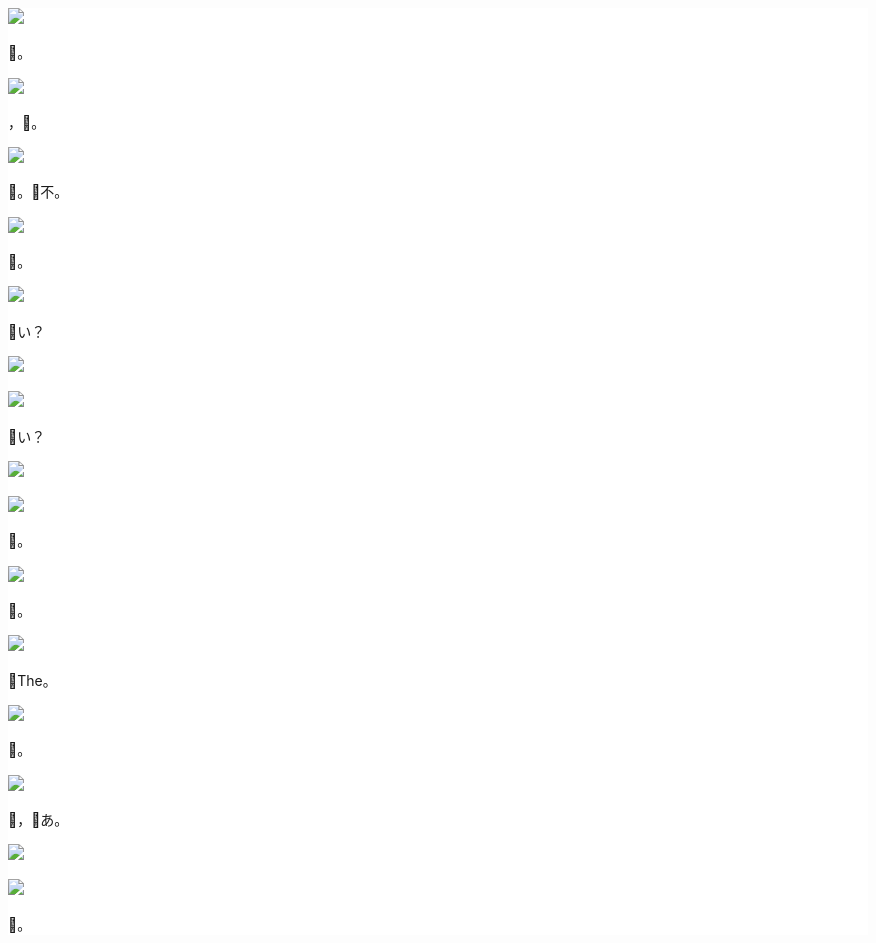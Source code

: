 ![](img/878a476201347e3e02ae84a58731edb3_1086.png)

🎼。

![](img/878a476201347e3e02ae84a58731edb3_1088.png)

，🎼。

![](img/878a476201347e3e02ae84a58731edb3_1090.png)

🎼。🎼不。

![](img/878a476201347e3e02ae84a58731edb3_1092.png)

🎼。

![](img/878a476201347e3e02ae84a58731edb3_1094.png)

🎼い？

![](img/878a476201347e3e02ae84a58731edb3_1096.png)

![](img/878a476201347e3e02ae84a58731edb3_1097.png)

🎼い？

![](img/878a476201347e3e02ae84a58731edb3_1099.png)

![](img/878a476201347e3e02ae84a58731edb3_1100.png)

🎼。

![](img/878a476201347e3e02ae84a58731edb3_1102.png)

🎼。

![](img/878a476201347e3e02ae84a58731edb3_1104.png)

🎼The。

![](img/878a476201347e3e02ae84a58731edb3_1106.png)

🎼。

![](img/878a476201347e3e02ae84a58731edb3_1108.png)

🎼，🎼あ。

![](img/878a476201347e3e02ae84a58731edb3_1110.png)

![](img/878a476201347e3e02ae84a58731edb3_1111.png)

🎼。
